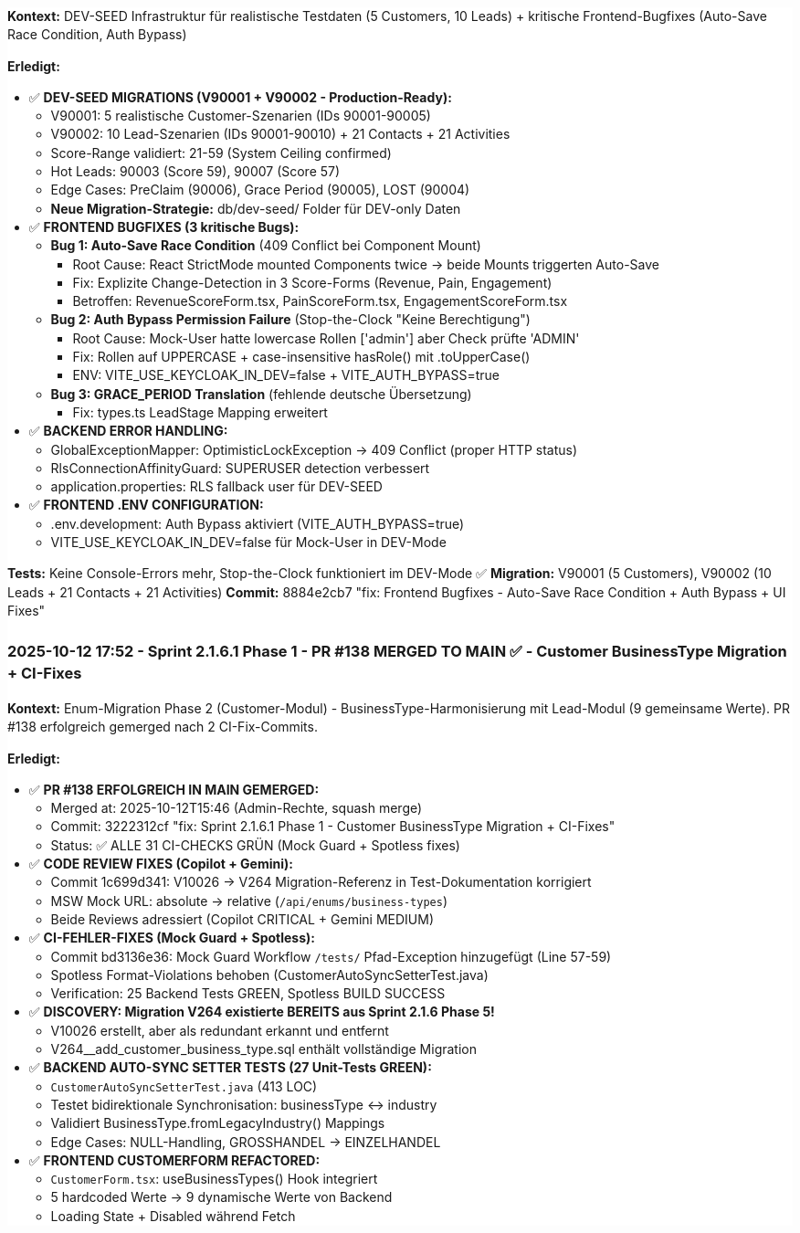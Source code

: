 **Kontext:** DEV-SEED Infrastruktur für realistische Testdaten (5 Customers, 10 Leads) + kritische Frontend-Bugfixes (Auto-Save Race Condition, Auth Bypass)

**Erledigt:**
- ✅ **DEV-SEED MIGRATIONS (V90001 + V90002 - Production-Ready):**
  - V90001: 5 realistische Customer-Szenarien (IDs 90001-90005)
  - V90002: 10 Lead-Szenarien (IDs 90001-90010) + 21 Contacts + 21 Activities
  - Score-Range validiert: 21-59 (System Ceiling confirmed)
  - Hot Leads: 90003 (Score 59), 90007 (Score 57)
  - Edge Cases: PreClaim (90006), Grace Period (90005), LOST (90004)
  - **Neue Migration-Strategie:** db/dev-seed/ Folder für DEV-only Daten
- ✅ **FRONTEND BUGFIXES (3 kritische Bugs):**
  - **Bug 1: Auto-Save Race Condition** (409 Conflict bei Component Mount)
    - Root Cause: React StrictMode mounted Components twice → beide Mounts triggerten Auto-Save
    - Fix: Explizite Change-Detection in 3 Score-Forms (Revenue, Pain, Engagement)
    - Betroffen: RevenueScoreForm.tsx, PainScoreForm.tsx, EngagementScoreForm.tsx
  - **Bug 2: Auth Bypass Permission Failure** (Stop-the-Clock "Keine Berechtigung")
    - Root Cause: Mock-User hatte lowercase Rollen ['admin'] aber Check prüfte 'ADMIN'
    - Fix: Rollen auf UPPERCASE + case-insensitive hasRole() mit .toUpperCase()
    - ENV: VITE_USE_KEYCLOAK_IN_DEV=false + VITE_AUTH_BYPASS=true
  - **Bug 3: GRACE_PERIOD Translation** (fehlende deutsche Übersetzung)
    - Fix: types.ts LeadStage Mapping erweitert
- ✅ **BACKEND ERROR HANDLING:**
  - GlobalExceptionMapper: OptimisticLockException → 409 Conflict (proper HTTP status)
  - RlsConnectionAffinityGuard: SUPERUSER detection verbessert
  - application.properties: RLS fallback user für DEV-SEED
- ✅ **FRONTEND .ENV CONFIGURATION:**
  - .env.development: Auth Bypass aktiviert (VITE_AUTH_BYPASS=true)
  - VITE_USE_KEYCLOAK_IN_DEV=false für Mock-User in DEV-Mode

**Tests:** Keine Console-Errors mehr, Stop-the-Clock funktioniert im DEV-Mode ✅
**Migration:** V90001 (5 Customers), V90002 (10 Leads + 21 Contacts + 21 Activities)
**Commit:** 8884e2cb7 "fix: Frontend Bugfixes - Auto-Save Race Condition + Auth Bypass + UI Fixes"

### 2025-10-12 17:52 - Sprint 2.1.6.1 Phase 1 - PR #138 MERGED TO MAIN ✅ - Customer BusinessType Migration + CI-Fixes

**Kontext:** Enum-Migration Phase 2 (Customer-Modul) - BusinessType-Harmonisierung mit Lead-Modul (9 gemeinsame Werte). PR #138 erfolgreich gemerged nach 2 CI-Fix-Commits.

**Erledigt:**
- ✅ **PR #138 ERFOLGREICH IN MAIN GEMERGED:**
  - Merged at: 2025-10-12T15:46 (Admin-Rechte, squash merge)
  - Commit: 3222312cf "fix: Sprint 2.1.6.1 Phase 1 - Customer BusinessType Migration + CI-Fixes"
  - Status: ✅ ALLE 31 CI-CHECKS GRÜN (Mock Guard + Spotless fixes)
- ✅ **CODE REVIEW FIXES (Copilot + Gemini):**
  - Commit 1c699d341: V10026 → V264 Migration-Referenz in Test-Dokumentation korrigiert
  - MSW Mock URL: absolute → relative (`/api/enums/business-types`)
  - Beide Reviews adressiert (Copilot CRITICAL + Gemini MEDIUM)
- ✅ **CI-FEHLER-FIXES (Mock Guard + Spotless):**
  - Commit bd3136e36: Mock Guard Workflow `/tests/` Pfad-Exception hinzugefügt (Line 57-59)
  - Spotless Format-Violations behoben (CustomerAutoSyncSetterTest.java)
  - Verification: 25 Backend Tests GREEN, Spotless BUILD SUCCESS
- ✅ **DISCOVERY: Migration V264 existierte BEREITS aus Sprint 2.1.6 Phase 5!**
  - V10026 erstellt, aber als redundant erkannt und entfernt
  - V264__add_customer_business_type.sql enthält vollständige Migration
- ✅ **BACKEND AUTO-SYNC SETTER TESTS (27 Unit-Tests GREEN):**
  - `CustomerAutoSyncSetterTest.java` (413 LOC)
  - Testet bidirektionale Synchronisation: businessType ↔ industry
  - Validiert BusinessType.fromLegacyIndustry() Mappings
  - Edge Cases: NULL-Handling, GROSSHANDEL → EINZELHANDEL
- ✅ **FRONTEND CUSTOMERFORM REFACTORED:**
  - `CustomerForm.tsx`: useBusinessTypes() Hook integriert
  - 5 hardcoded Werte → 9 dynamische Werte von Backend
  - Loading State + Disabled während Fetch